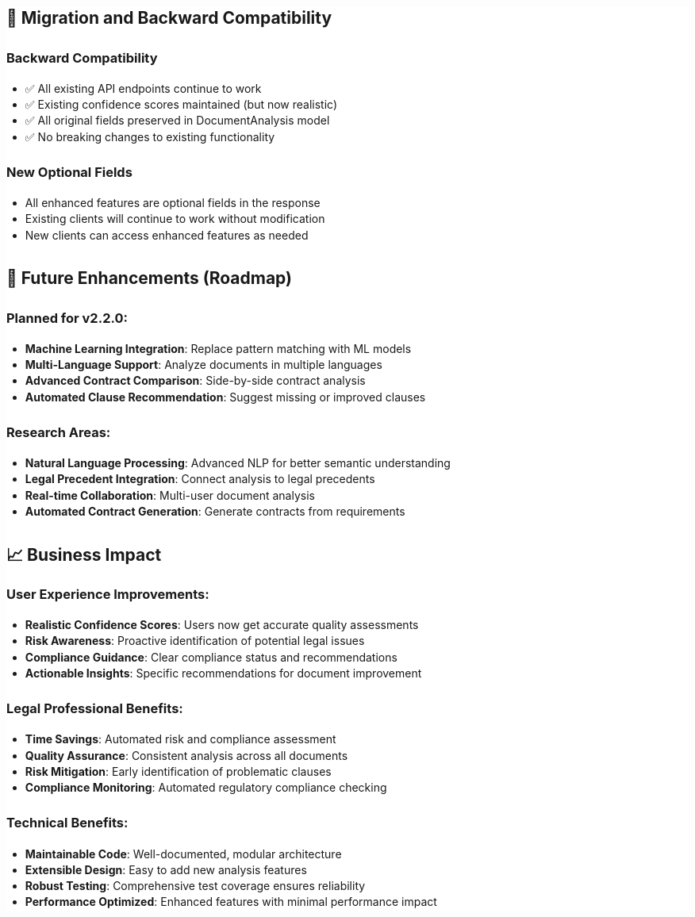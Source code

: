 
## 🔄 Migration and Backward Compatibility

### Backward Compatibility
- ✅ All existing API endpoints continue to work
- ✅ Existing confidence scores maintained (but now realistic)
- ✅ All original fields preserved in DocumentAnalysis model
- ✅ No breaking changes to existing functionality

### New Optional Fields
- All enhanced features are optional fields in the response
- Existing clients will continue to work without modification
- New clients can access enhanced features as needed

## 🚀 Future Enhancements (Roadmap)

### Planned for v2.2.0:
- **Machine Learning Integration**: Replace pattern matching with ML models
- **Multi-Language Support**: Analyze documents in multiple languages
- **Advanced Contract Comparison**: Side-by-side contract analysis
- **Automated Clause Recommendation**: Suggest missing or improved clauses

### Research Areas:
- **Natural Language Processing**: Advanced NLP for better semantic understanding
- **Legal Precedent Integration**: Connect analysis to legal precedents
- **Real-time Collaboration**: Multi-user document analysis
- **Automated Contract Generation**: Generate contracts from requirements

## 📈 Business Impact

### User Experience Improvements:
- **Realistic Confidence Scores**: Users now get accurate quality assessments
- **Risk Awareness**: Proactive identification of potential legal issues
- **Compliance Guidance**: Clear compliance status and recommendations
- **Actionable Insights**: Specific recommendations for document improvement

### Legal Professional Benefits:
- **Time Savings**: Automated risk and compliance assessment
- **Quality Assurance**: Consistent analysis across all documents
- **Risk Mitigation**: Early identification of problematic clauses
- **Compliance Monitoring**: Automated regulatory compliance checking

### Technical Benefits:
- **Maintainable Code**: Well-documented, modular architecture
- **Extensible Design**: Easy to add new analysis features
- **Robust Testing**: Comprehensive test coverage ensures reliability
- **Performance Optimized**: Enhanced features with minimal performance impact
